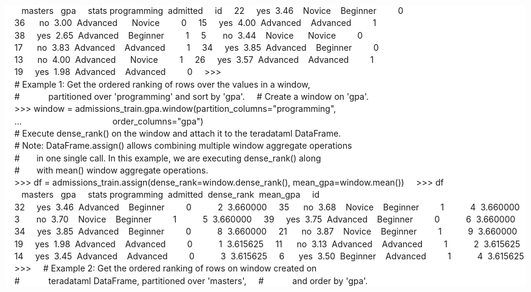        masters   gpa     stats programming  admitted
    id
    22     yes  3.46    Novice    Beginner         0
    36      no  3.00  Advanced      Novice         0
    15     yes  4.00  Advanced    Advanced         1
    38     yes  2.65  Advanced    Beginner         1
    5       no  3.44    Novice      Novice         0
    17      no  3.83  Advanced    Advanced         1
    34     yes  3.85  Advanced    Beginner         0
    13      no  4.00  Advanced      Novice         1
    26     yes  3.57  Advanced    Advanced         1
    19     yes  1.98  Advanced    Advanced         0
    >>>
    # Example 1: Get the ordered ranking of rows over the values in a window,
    #            partitioned over 'programming' and sort by 'gpa'.
    # Create a window on 'gpa'.
    >>> window = admissions_train.gpa.window(partition_columns="programming",
    ...                                      order_columns="gpa")
    # Execute dense_rank() on the window and attach it to the teradataml DataFrame.
    # Note: DataFrame.assign() allows combining multiple window aggregate operations
    #       in one single call. In this example, we are executing dense_rank() along
    #       with mean() window aggregate operations.
    >>> df = admissions_train.assign(dense_rank=window.dense_rank(), mean_gpa=window.mean())
    >>> df
       masters   gpa     stats programming  admitted  dense_rank  mean_gpa
    id
    32     yes  3.46  Advanced    Beginner         0           2  3.660000
    35      no  3.68    Novice    Beginner         1           4  3.660000
    3       no  3.70    Novice    Beginner         1           5  3.660000
    39     yes  3.75  Advanced    Beginner         0           6  3.660000
    34     yes  3.85  Advanced    Beginner         0           8  3.660000
    21      no  3.87    Novice    Beginner         1           9  3.660000
    19     yes  1.98  Advanced    Advanced         0           1  3.615625
    11      no  3.13  Advanced    Advanced         1           2  3.615625
    14     yes  3.45  Advanced    Advanced         0           3  3.615625
    6      yes  3.50  Beginner    Advanced         1           4  3.615625
    >>>
    # Example 2: Get the ordered ranking of rows on window created on
    #            teradataml DataFrame, partitioned over 'masters',
    #            and order by 'gpa'.